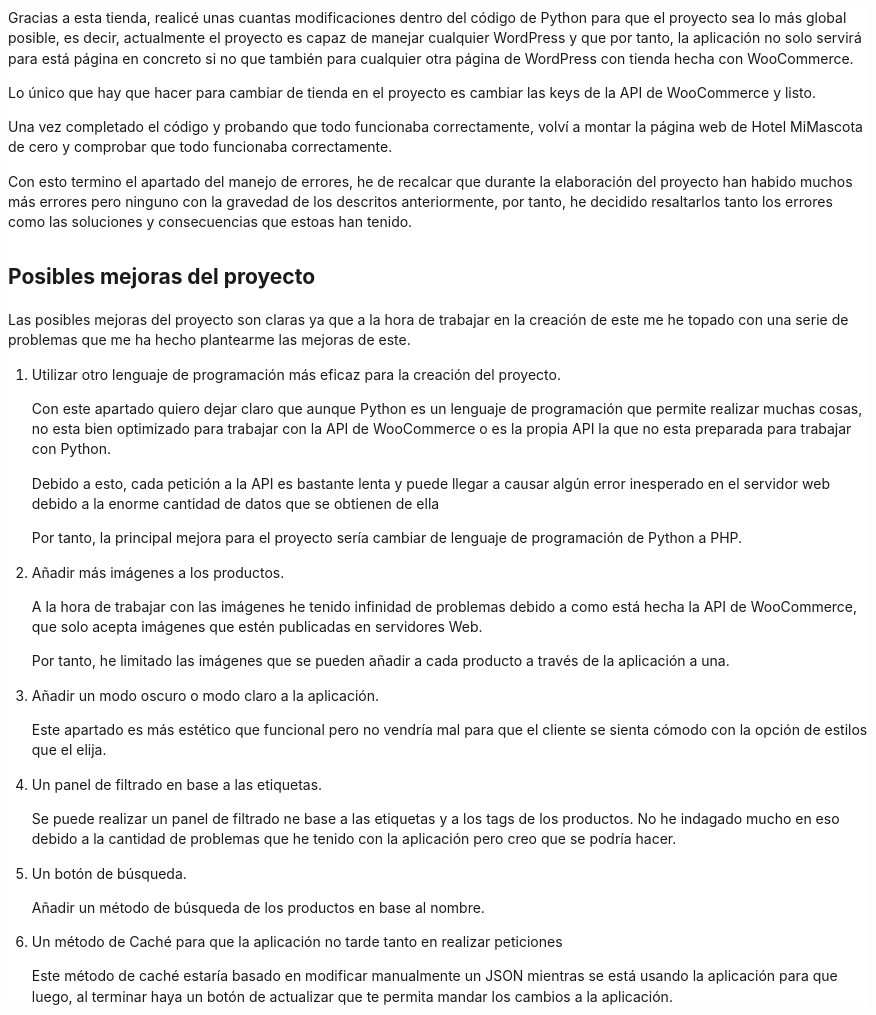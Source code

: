 Gracias a esta tienda, realicé unas cuantas modificaciones dentro del código de Python para que el proyecto sea lo más global posible, es decir, actualmente el proyecto es capaz de manejar cualquier WordPress y que por tanto, la aplicación no solo servirá para está página en concreto si no que también para cualquier otra página de WordPress con tienda hecha con WooCommerce.

Lo único que hay que hacer para cambiar de tienda en el proyecto es cambiar las keys de la API de WooCommerce y listo. 

Una vez completado el código y probando que todo funcionaba correctamente, volví a montar la página web de Hotel MiMascota de cero y comprobar que todo funcionaba correctamente.

Con esto termino el apartado del manejo de errores, he de recalcar que durante la elaboración del proyecto han habido muchos más errores pero ninguno con la gravedad de los descritos anteriormente, por tanto, he decidido resaltarlos tanto los errores como las soluciones y consecuencias que estoas han tenido.

## Posibles mejoras del proyecto

Las posibles mejoras del proyecto son claras ya que a la hora de trabajar en la creación de este me he topado con una serie de problemas que me ha hecho plantearme las mejoras de este.

1. Utilizar otro lenguaje de programación más eficaz para la creación del proyecto.
    
    Con este apartado quiero dejar claro que aunque Python es un lenguaje de programación que permite realizar muchas cosas, no esta bien optimizado para trabajar con la API de WooCommerce o es la propia API la que no esta preparada para trabajar con Python.
    
    Debido a esto, cada petición a la API es bastante lenta y puede llegar a causar algún error inesperado en el servidor web debido a la enorme cantidad de datos que se obtienen de ella
    
    Por tanto, la principal mejora para el proyecto sería cambiar de lenguaje de programación de Python a PHP.
    
2. Añadir más imágenes a los productos.
    
    A la hora de trabajar con las imágenes he tenido infinidad de problemas debido a como está hecha la API de WooCommerce, que solo acepta imágenes que estén publicadas en servidores Web. 
    
    Por tanto, he limitado las imágenes que se pueden añadir a cada producto a través de la aplicación a una.
    
3. Añadir un modo oscuro o modo claro a la aplicación.
    
    Este apartado es más estético que funcional pero no vendría mal para que el cliente se sienta cómodo con la opción de estilos que el elija.
    
4. Un panel de filtrado en base a las etiquetas.
    
    Se puede realizar un panel de filtrado ne base a las etiquetas y a los tags de los productos. No he indagado mucho en eso debido a la cantidad de problemas que he tenido con la aplicación pero creo que se podría hacer.
    
5. Un botón de búsqueda.
    
    Añadir un método de búsqueda de los productos en base al nombre.
    
6. Un método de Caché para que la aplicación no tarde tanto en realizar peticiones
    
    Este método de caché estaría basado en modificar manualmente un JSON mientras se está usando la aplicación para que luego, al terminar haya un botón de actualizar que te permita mandar los cambios a la aplicación.
    